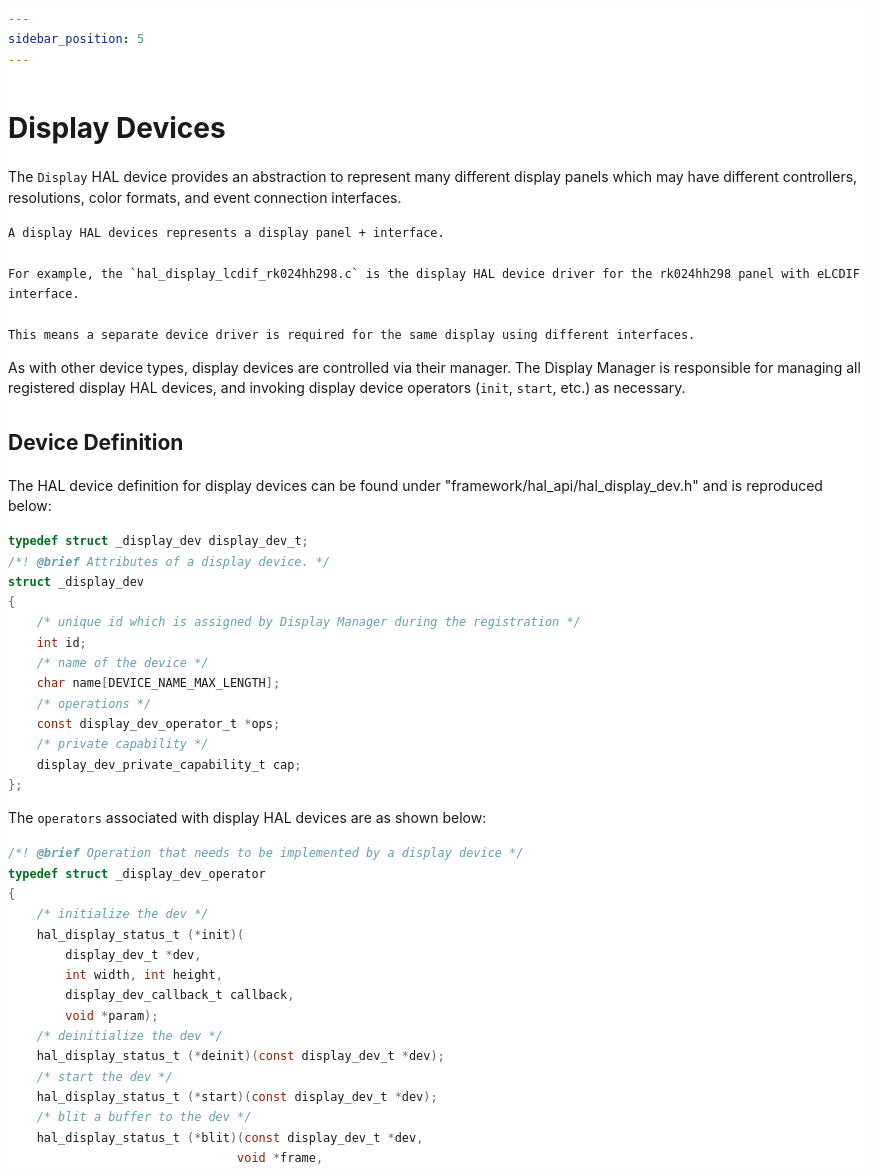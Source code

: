 ```yaml
---
sidebar_position: 5
---
```


# Display Devices

The `Display` HAL device provides an abstraction to represent many different display panels which may have different controllers, resolutions, color formats, and event connection interfaces.


```{note}
A display HAL devices represents a display panel + interface.

For example, the `hal_display_lcdif_rk024hh298.c` is the display HAL device driver for the rk024hh298 panel with eLCDIF interface.

This means a separate device driver is required for the same display using different interfaces.
```

As with other device types,
display devices are controlled via their manager.
The Display Manager is responsible for managing all registered display HAL devices,
and invoking display device operators (`init`, `start`, etc.) as necessary.

## Device Definition

The HAL device definition for display devices can be found under "framework/hal_api/hal_display_dev.h" and is reproduced below:

```c title="display_dev_t"
typedef struct _display_dev display_dev_t;
/*! @brief Attributes of a display device. */
struct _display_dev
{
    /* unique id which is assigned by Display Manager during the registration */
    int id;
    /* name of the device */
    char name[DEVICE_NAME_MAX_LENGTH];
    /* operations */
    const display_dev_operator_t *ops;
    /* private capability */
    display_dev_private_capability_t cap;
};
```

The `operators` associated with display HAL devices are as shown below:

```c title="Operators"
/*! @brief Operation that needs to be implemented by a display device */
typedef struct _display_dev_operator
{
    /* initialize the dev */
    hal_display_status_t (*init)(
        display_dev_t *dev,
        int width, int height,
        display_dev_callback_t callback,
        void *param);
    /* deinitialize the dev */
    hal_display_status_t (*deinit)(const display_dev_t *dev);
    /* start the dev */
    hal_display_status_t (*start)(const display_dev_t *dev);
    /* blit a buffer to the dev */
    hal_display_status_t (*blit)(const display_dev_t *dev,
                                void *frame,
```